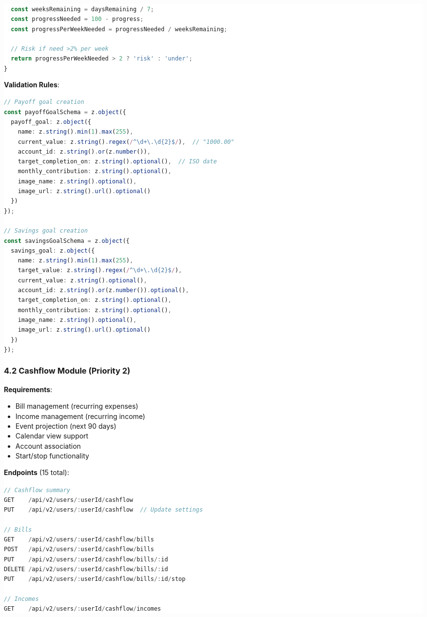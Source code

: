 ```typescript
  const weeksRemaining = daysRemaining / 7;
  const progressNeeded = 100 - progress;
  const progressPerWeekNeeded = progressNeeded / weeksRemaining;

  // Risk if need >2% per week
  return progressPerWeekNeeded > 2 ? 'risk' : 'under';
}
```

**Validation Rules**:
```typescript
// Payoff goal creation
const payoffGoalSchema = z.object({
  payoff_goal: z.object({
    name: z.string().min(1).max(255),
    current_value: z.string().regex(/^\d+\.\d{2}$/),  // "1000.00"
    account_id: z.string().or(z.number()),
    target_completion_on: z.string().optional(),  // ISO date
    monthly_contribution: z.string().optional(),
    image_name: z.string().optional(),
    image_url: z.string().url().optional()
  })
});

// Savings goal creation
const savingsGoalSchema = z.object({
  savings_goal: z.object({
    name: z.string().min(1).max(255),
    target_value: z.string().regex(/^\d+\.\d{2}$/),
    current_value: z.string().optional(),
    account_id: z.string().or(z.number()).optional(),
    target_completion_on: z.string().optional(),
    monthly_contribution: z.string().optional(),
    image_name: z.string().optional(),
    image_url: z.string().url().optional()
  })
});
```

### 4.2 Cashflow Module (Priority 2)

**Requirements**:
- Bill management (recurring expenses)
- Income management (recurring income)
- Event projection (next 90 days)
- Calendar view support
- Account association
- Start/stop functionality

**Endpoints** (15 total):

```typescript
// Cashflow summary
GET    /api/v2/users/:userId/cashflow
PUT    /api/v2/users/:userId/cashflow  // Update settings

// Bills
GET    /api/v2/users/:userId/cashflow/bills
POST   /api/v2/users/:userId/cashflow/bills
PUT    /api/v2/users/:userId/cashflow/bills/:id
DELETE /api/v2/users/:userId/cashflow/bills/:id
PUT    /api/v2/users/:userId/cashflow/bills/:id/stop

// Incomes
GET    /api/v2/users/:userId/cashflow/incomes
```